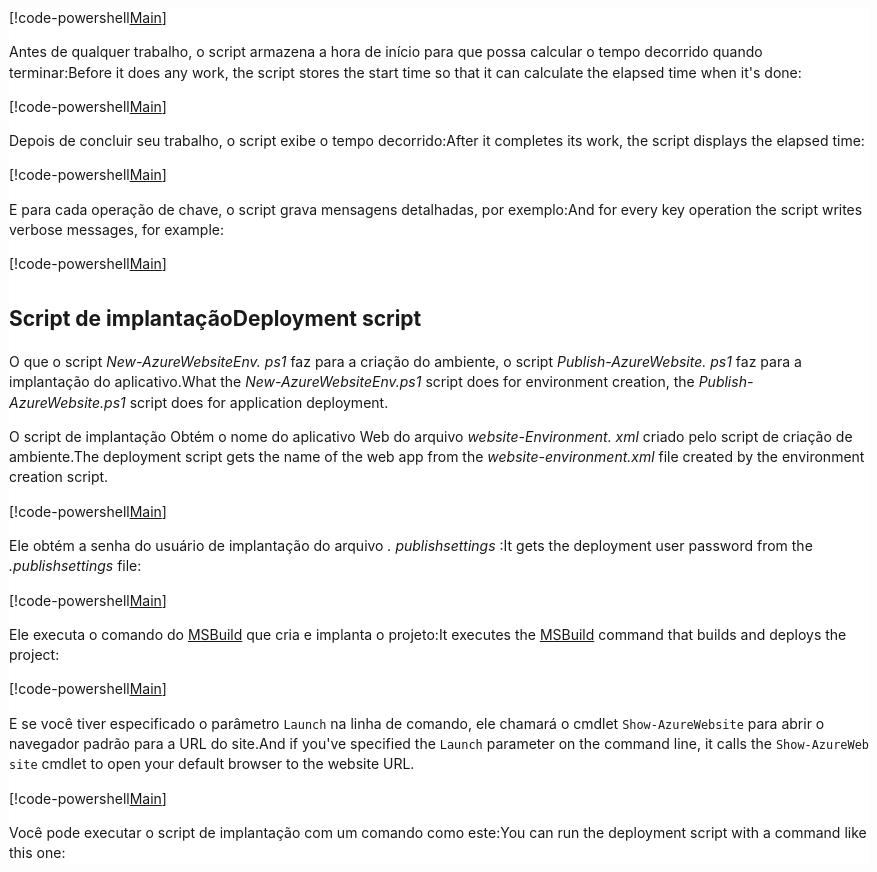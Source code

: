 [!code-powershell[Main](automate-everything/samples/sample19.ps1)]

<span data-ttu-id="02b1c-225">Antes de qualquer trabalho, o script armazena a hora de início para que possa calcular o tempo decorrido quando terminar:</span><span class="sxs-lookup"><span data-stu-id="02b1c-225">Before it does any work, the script stores the start time so that it can calculate the elapsed time when it's done:</span></span>

[!code-powershell[Main](automate-everything/samples/sample20.ps1)]

<span data-ttu-id="02b1c-226">Depois de concluir seu trabalho, o script exibe o tempo decorrido:</span><span class="sxs-lookup"><span data-stu-id="02b1c-226">After it completes its work, the script displays the elapsed time:</span></span>

[!code-powershell[Main](automate-everything/samples/sample21.ps1)]

<span data-ttu-id="02b1c-227">E para cada operação de chave, o script grava mensagens detalhadas, por exemplo:</span><span class="sxs-lookup"><span data-stu-id="02b1c-227">And for every key operation the script writes verbose messages, for example:</span></span>

[!code-powershell[Main](automate-everything/samples/sample22.ps1)]

## <a name="deployment-script"></a><span data-ttu-id="02b1c-228">Script de implantação</span><span class="sxs-lookup"><span data-stu-id="02b1c-228">Deployment script</span></span>

<span data-ttu-id="02b1c-229">O que o script *New-AzureWebsiteEnv. ps1* faz para a criação do ambiente, o script *Publish-AzureWebsite. ps1* faz para a implantação do aplicativo.</span><span class="sxs-lookup"><span data-stu-id="02b1c-229">What the *New-AzureWebsiteEnv.ps1* script does for environment creation, the *Publish-AzureWebsite.ps1* script does for application deployment.</span></span>

<span data-ttu-id="02b1c-230">O script de implantação Obtém o nome do aplicativo Web do arquivo *website-Environment. xml* criado pelo script de criação de ambiente.</span><span class="sxs-lookup"><span data-stu-id="02b1c-230">The deployment script gets the name of the web app from the *website-environment.xml* file created by the environment creation script.</span></span>

[!code-powershell[Main](automate-everything/samples/sample23.ps1)]

<span data-ttu-id="02b1c-231">Ele obtém a senha do usuário de implantação do arquivo *. publishsettings* :</span><span class="sxs-lookup"><span data-stu-id="02b1c-231">It gets the deployment user password from the *.publishsettings* file:</span></span>

[!code-powershell[Main](automate-everything/samples/sample24.ps1)]

<span data-ttu-id="02b1c-232">Ele executa o comando do [MSBuild](http://msbuildbook.com/) que cria e implanta o projeto:</span><span class="sxs-lookup"><span data-stu-id="02b1c-232">It executes the [MSBuild](http://msbuildbook.com/) command that builds and deploys the project:</span></span>

[!code-powershell[Main](automate-everything/samples/sample25.ps1)]

<span data-ttu-id="02b1c-233">E se você tiver especificado o parâmetro `Launch` na linha de comando, ele chamará o cmdlet `Show-AzureWebsite` para abrir o navegador padrão para a URL do site.</span><span class="sxs-lookup"><span data-stu-id="02b1c-233">And if you've specified the `Launch` parameter on the command line, it calls the `Show-AzureWebsite` cmdlet to open your default browser to the website URL.</span></span>

[!code-powershell[Main](automate-everything/samples/sample26.ps1?highlight=3)]

<span data-ttu-id="02b1c-234">Você pode executar o script de implantação com um comando como este:</span><span class="sxs-lookup"><span data-stu-id="02b1c-234">You can run the deployment script with a command like this one:</span></span>
